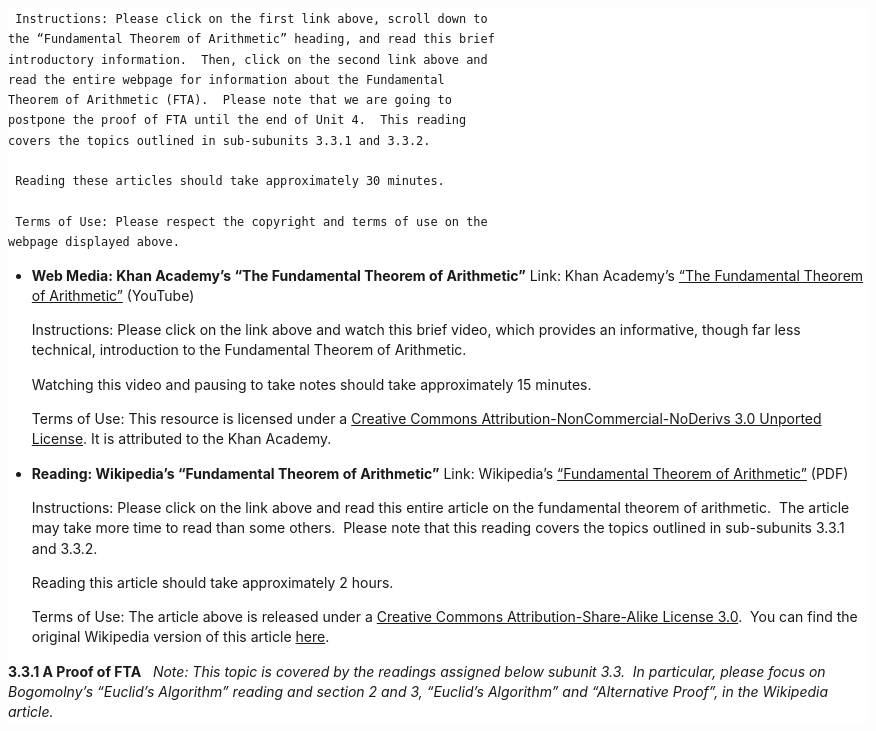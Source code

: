      Instructions: Please click on the first link above, scroll down to
    the “Fundamental Theorem of Arithmetic” heading, and read this brief
    introductory information.  Then, click on the second link above and
    read the entire webpage for information about the Fundamental
    Theorem of Arithmetic (FTA).  Please note that we are going to
    postpone the proof of FTA until the end of Unit 4.  This reading
    covers the topics outlined in sub-subunits 3.3.1 and 3.3.2.  
      
     Reading these articles should take approximately 30 minutes.  
      
     Terms of Use: Please respect the copyright and terms of use on the
    webpage displayed above.

-   **Web Media: Khan Academy’s “The Fundamental Theorem of
    Arithmetic”**
    Link: Khan Academy’s [“The Fundamental Theorem of
    Arithmetic”](https://www.khanacademy.org/math/applied-math/cryptography/modern-crypt/v/the-fundamental-theorem-of-arithmetic-1?v=8CluknrLeys)
    (YouTube)  
      
     Instructions: Please click on the link above and watch this brief
    video, which provides an informative, though far less technical,
    introduction to the Fundamental Theorem of Arithmetic.  
      
     Watching this video and pausing to take notes should take
    approximately 15 minutes.  
      
     Terms of Use: This resource is licensed under a [Creative Commons
    Attribution-NonCommercial-NoDerivs 3.0 Unported
    License](http://creativecommons.org/licenses/by-nc-nd/3.0/). It is
    attributed to the Khan Academy.  
      

-   **Reading: Wikipedia’s “Fundamental Theorem of Arithmetic”**
    Link: Wikipedia’s [“Fundamental Theorem of
    Arithmetic”](http://www.saylor.org/site/wp-content/uploads/2012/06/MA111_Wikipedia_Fundamental-Theorem-of-Arithmetic_6.8.2012.pdf)
    (PDF)  
      
     Instructions: Please click on the link above and read this entire
    article on the fundamental theorem of arithmetic.  The article may
    take more time to read than some others.  Please note that this
    reading covers the topics outlined in sub-subunits 3.3.1 and
    3.3.2.  
      
     Reading this article should take approximately 2 hours.  
      
     Terms of Use: The article above is released under a [Creative
    Commons Attribution-Share-Alike License
    3.0](http://creativecommons.org/licenses/by-sa/3.0/).  You can find
    the original Wikipedia version of this article
    [here](http://en.wikipedia.org/wiki/Fundamental_theorem_of_arithmetic).

**3.3.1 A Proof of FTA** <span id="3.3.1"></span> 
*Note: This topic is covered by the readings assigned below subunit
3.3.  In particular, please focus on Bogomolny’s “Euclid’s Algorithm”
reading and section 2 and 3, “Euclid’s Algorithm” and “Alternative
Proof”, in the Wikipedia article.*
